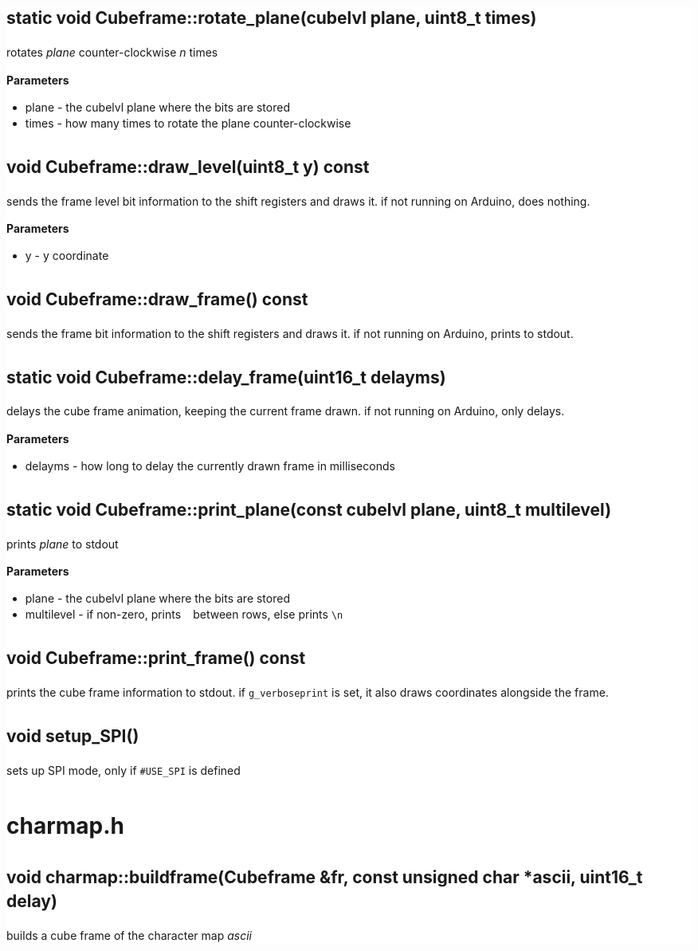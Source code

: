 ## static void Cubeframe::rotate_plane(cubelvl plane, uint8_t times)
rotates *plane* counter-clockwise *n* times

**Parameters**
- plane - the cubelvl plane where the bits are stored
- times - how many times to rotate the plane counter-clockwise

## void Cubeframe::draw_level(uint8_t y) const
sends the frame level bit information to the shift registers and draws it.
if not running on Arduino, does nothing.

**Parameters**
- y - y coordinate

## void Cubeframe::draw_frame() const
sends the frame bit information to the shift registers and draws it.
if not running on Arduino, prints to stdout.

## static void Cubeframe::delay_frame(uint16_t delayms)
delays the cube frame animation, keeping the current frame drawn.
if not running on Arduino, only delays.

**Parameters**
- delayms - how long to delay the currently drawn frame in milliseconds

## static void Cubeframe::print_plane(const cubelvl plane, uint8_t multilevel)
prints *plane* to stdout

**Parameters**
- plane - the cubelvl plane where the bits are stored
- multilevel - if non-zero, prints ` ` between rows, else prints `\n`

## void Cubeframe::print_frame() const
prints the cube frame information to stdout.
if `g_verboseprint` is set, it also draws coordinates alongside the frame.

## void setup_SPI()
sets up SPI mode, only if `#USE_SPI` is defined

# charmap.h
## void charmap::buildframe(Cubeframe &fr, const unsigned char *ascii, uint16_t delay)
builds a cube frame of the character map *ascii*
